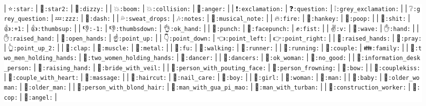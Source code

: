 | ⭐️`:star:`                       | 🌟`:star2:`                                                                                                                                                      | 💫`:dizzy:`              |
| 💥`:boom:`                         | 💥`:collision:`                                                                                                                                                  | 💢`:anger:`              |
| ❗️`:exclamation:`                | ❓`:question:`                                                                                                                                                   | ❕`:grey_exclamation:`   |
| ❔`:grey_question:`                | 💤`:zzz:`                                                                                                                                                        | 💨`:dash:`               |
| 💦`:sweat_drops:`                  | 🎶`:notes:`                                                                                                                                                      | 🎵`:musical_note:`       |
| 🔥`:fire:`                         | 💩`:hankey:`                                                                                                                                                     | 💩`:poop:`               |
| 💩`:shit:`                         | 👍`:+1:`                                                                                                                                                         | 👍`:thumbsup:`           |
| 👎`:-1:`                           | 👎`:thumbsdown:`                                                                                                                                                 | 👌`:ok_hand:`            |
| 👊`:punch:`                        | 👊`:facepunch:`                                                                                                                                                  | ✊`:fist:`               |
| ✌️`:v:`                          | 👋`:wave:`                                                                                                                                                       | ✋`:hand:`               |
| ✋`:raised_hand:`                  | 👐`:open_hands:`                                                                                                                                                 | ☝️`:point_up:`         |
| 👇`:point_down:`                   | 👈`:point_left:`                                                                                                                                                 | 👉`:point_right:`        |
| 🙌`:raised_hands:`                 | 🙏`:pray:`                                                                                                                                                       | 👆`:point_up_2:`         |
| 👏`:clap:`                         | 💪`:muscle:`                                                                                                                                                     | 🤘`:metal:`              |
| 🖕`:fu:`                           | 🚶`:walking:`                                                                                                                                                    | 🏃`:runner:`             |
| 🏃`:running:`                      | 👫`:couple:`                                                                                                                                                     | 👪`:family:`             |
| 👬`:two_men_holding_hands:`        | 👭`:two_women_holding_hands:`                                                                                                                                    | 💃`:dancer:`             |
| 👯`:dancers:`                      | 🙆`:ok_woman:`                                                                                                                                                   | 🙅`:no_good:`            |
| 💁`:information_desk_person:`      | 🙋`:raising_hand:`                                                                                                                                               | 👰`:bride_with_veil:`    |
| 🙎`:person_with_pouting_face:`     | 🙍`:person_frowning:`                                                                                                                                            | 🙇`:bow:`                |
| :couplekiss:`:couplekiss:`         | 💑`:couple_with_heart:`                                                                                                                                          | 💆`:massage:`            |
| 💇`:haircut:`                      | 💅`:nail_care:`                                                                                                                                                  | 👦`:boy:`                |
| 👧`:girl:`                         | 👩`:woman:`                                                                                                                                                      | 👨`:man:`                |
| 👶`:baby:`                         | 👵`:older_woman:`                                                                                                                                                | 👴`:older_man:`          |
| 👱`:person_with_blond_hair:`       | 👲`:man_with_gua_pi_mao:`                                                                                                                                        | 👳`:man_with_turban:`    |
| 👷`:construction_worker:`          | 👮`:cop:`                                                                                                                                                        | 👼`:angel:`              |